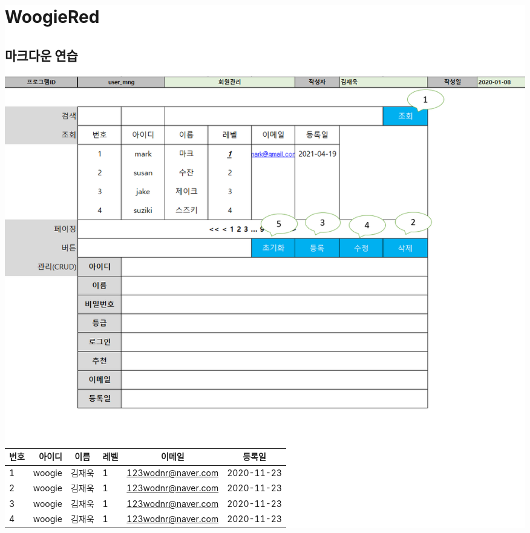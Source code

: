 # WoogieRed
## 마크다운 연습

<img src="/img/user_mng.png" width="100%" title="px(픽셀) 크기 설정" alt="RubberDuck"></img>

|번호|아이디|이름|레벨|이메일|등록일|
|:--|-----:|:--:|:--|:----:|:----:|
|1|woogie|김재욱|1|123wodnr@naver.com|2020-11-23|
|2|woogie|김재욱|1|123wodnr@naver.com|2020-11-23|
|3|woogie|김재욱|1|123wodnr@naver.com|2020-11-23|
|4|woogie|김재욱|1|123wodnr@naver.com|2020-11-23|

